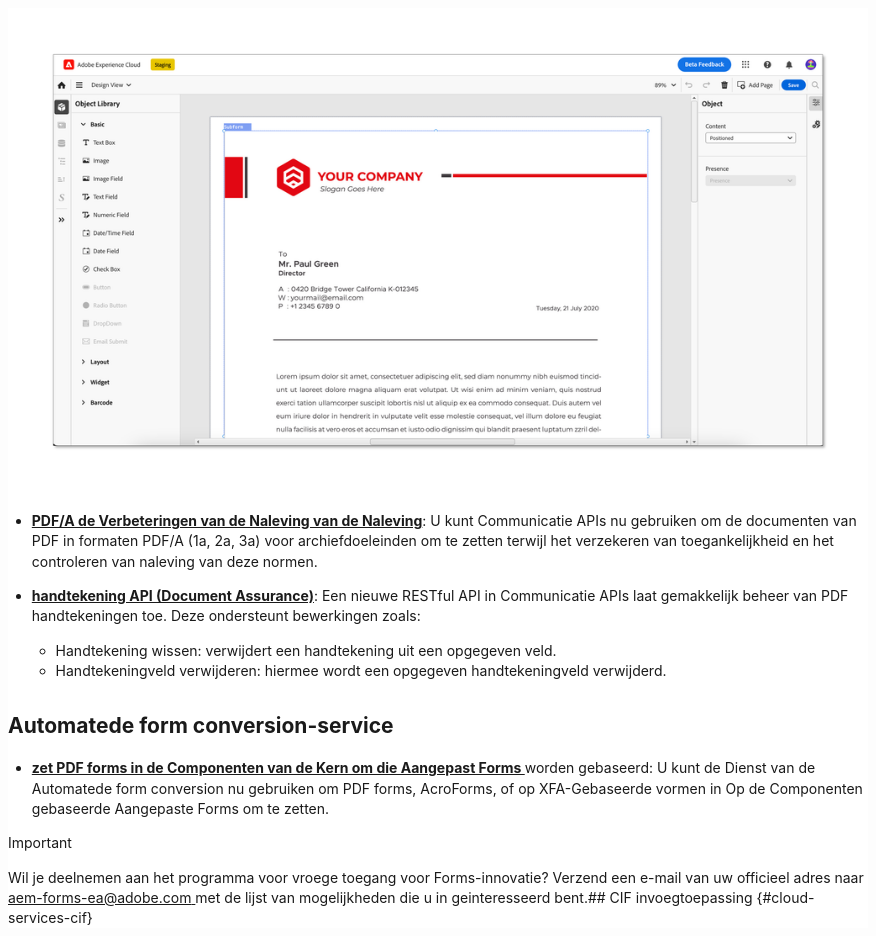   ![ Interactieve Communicatie Redacteur ](/help/forms/assets/ic-editor.png)


* **[PDF/A de Verbeteringen van de Naleving van de Naleving](/help/forms/aem-forms-cloud-service-communications-introduction.md#convert-to-and-validate-pdfa-compliant-documents)**: U kunt Communicatie APIs nu gebruiken om de documenten van PDF in formaten PDF/A (1a, 2a, 3a) voor archiefdoeleinden om te zetten terwijl het verzekeren van toegankelijkheid en het controleren van naleving van deze normen.


* **[handtekening API (Document Assurance)](/help/forms/aem-forms-cloud-service-communications-introduction.md#document-assurance)**: Een nieuwe RESTful API in Communicatie APIs laat gemakkelijk beheer van PDF handtekeningen toe. Deze ondersteunt bewerkingen zoals:
   * Handtekening wissen: verwijdert een handtekening uit een opgegeven veld.
   * Handtekeningveld verwijderen: hiermee wordt een opgegeven handtekeningveld verwijderd.



## Automatede form conversion-service

* **[zet PDF forms in de Componenten van de Kern om die Aangepast Forms ](https://experienceleague.adobe.com/en/docs/aem-forms-automated-conversion-service/using/convert-existing-forms-to-adaptive-forms)** worden gebaseerd: U kunt de Dienst van de Automatede form conversion nu gebruiken om PDF forms, AcroForms, of op XFA-Gebaseerde vormen in Op de Componenten gebaseerde Aangepaste Forms om te zetten.

>[!IMPORTANT]
>
> Wil je deelnemen aan het programma voor vroege toegang voor Forms-innovatie? Verzend een e-mail van uw officieel adres naar [ aem-forms-ea@adobe.com ](mailto:aem-forms-ea@adobe.com) met de lijst van mogelijkheden die u in geinteresseerd bent.## CIF invoegtoepassing {#cloud-services-cif}
